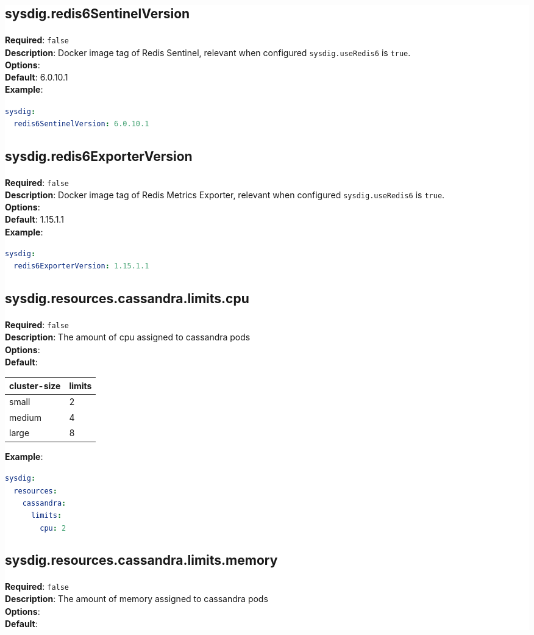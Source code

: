## **sysdig.redis6SentinelVersion**
**Required**: `false`<br>
**Description**: Docker image tag of Redis Sentinel, relevant when configured
`sysdig.useRedis6` is `true`.<br>
**Options**:<br>
**Default**: 6.0.10.1<br>
**Example**:

```yaml
sysdig:
  redis6SentinelVersion: 6.0.10.1
```

## **sysdig.redis6ExporterVersion**
**Required**: `false`<br>
**Description**: Docker image tag of Redis Metrics Exporter, relevant when configured
`sysdig.useRedis6` is `true`.<br>
**Options**:<br>
**Default**: 1.15.1.1<br>
**Example**:

```yaml
sysdig:
  redis6ExporterVersion: 1.15.1.1
```


## **sysdig.resources.cassandra.limits.cpu**
**Required**: `false`<br>
**Description**: The amount of cpu assigned to cassandra pods<br>
**Options**:<br>
**Default**:

| cluster-size | limits |
| ------------ | ------ |
| small        | 2      |
| medium       | 4      |
| large        | 8      |

**Example**:

```yaml
sysdig:
  resources:
    cassandra:
      limits:
        cpu: 2
```

## **sysdig.resources.cassandra.limits.memory**
**Required**: `false`<br>
**Description**: The amount of memory assigned to cassandra pods<br>
**Options**:<br>
**Default**:
